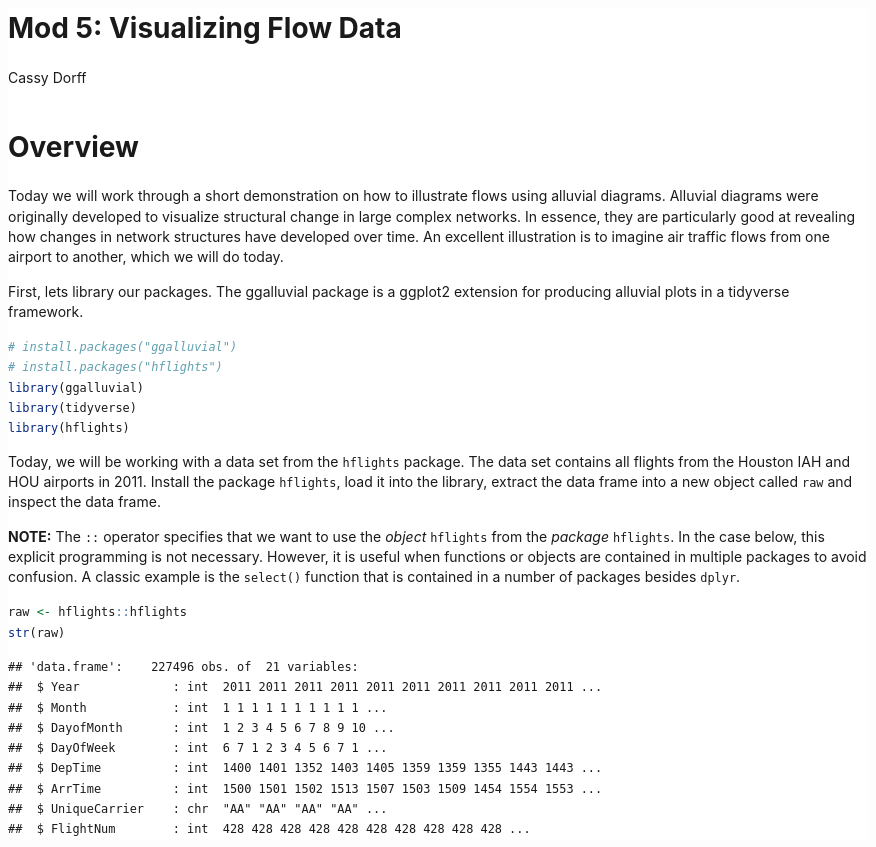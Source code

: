 Mod 5: Visualizing Flow Data
================
Cassy Dorff

# Overview

Today we will work through a short demonstration on how to illustrate
flows using alluvial diagrams. Alluvial diagrams were originally
developed to visualize structural change in large complex networks. In
essence, they are particularly good at revealing how changes in network
structures have developed over time. An excellent illustration is to
imagine air traffic flows from one airport to another, which we will do
today.

First, lets library our packages. The ggalluvial package is a ggplot2
extension for producing alluvial plots in a tidyverse framework.

``` r
# install.packages("ggalluvial")
# install.packages("hflights")
library(ggalluvial)
library(tidyverse)
library(hflights)
```

Today, we will be working with a data set from the `hflights` package.
The data set contains all flights from the Houston IAH and HOU airports
in 2011. Install the package `hflights`, load it into the library,
extract the data frame into a new object called `raw` and inspect the
data frame.

**NOTE:** The `::` operator specifies that we want to use the *object*
`hflights` from the *package* `hflights`. In the case below, this
explicit programming is not necessary. However, it is useful when
functions or objects are contained in multiple packages to avoid
confusion. A classic example is the `select()` function that is
contained in a number of packages besides `dplyr`.

``` r
raw <- hflights::hflights
str(raw)
```

    ## 'data.frame':    227496 obs. of  21 variables:
    ##  $ Year             : int  2011 2011 2011 2011 2011 2011 2011 2011 2011 2011 ...
    ##  $ Month            : int  1 1 1 1 1 1 1 1 1 1 ...
    ##  $ DayofMonth       : int  1 2 3 4 5 6 7 8 9 10 ...
    ##  $ DayOfWeek        : int  6 7 1 2 3 4 5 6 7 1 ...
    ##  $ DepTime          : int  1400 1401 1352 1403 1405 1359 1359 1355 1443 1443 ...
    ##  $ ArrTime          : int  1500 1501 1502 1513 1507 1503 1509 1454 1554 1553 ...
    ##  $ UniqueCarrier    : chr  "AA" "AA" "AA" "AA" ...
    ##  $ FlightNum        : int  428 428 428 428 428 428 428 428 428 428 ...